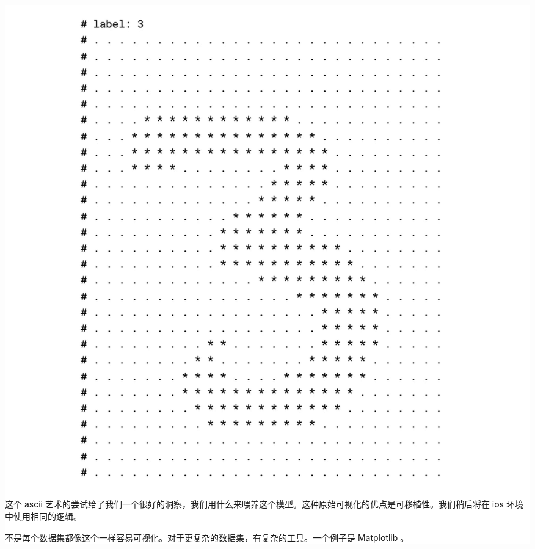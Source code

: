 ![](img/ae741beec3d72199df7d1633d02954f5.png)

这个 ascii 艺术的尝试给了我们一个很好的洞察，我们用什么来喂养这个模型。这种原始可视化的优点是可移植性。我们稍后将在 ios 环境中使用相同的逻辑。

不是每个数据集都像这个一样容易可视化。对于更复杂的数据集，有复杂的工具。一个例子是 Matplotlib 。
